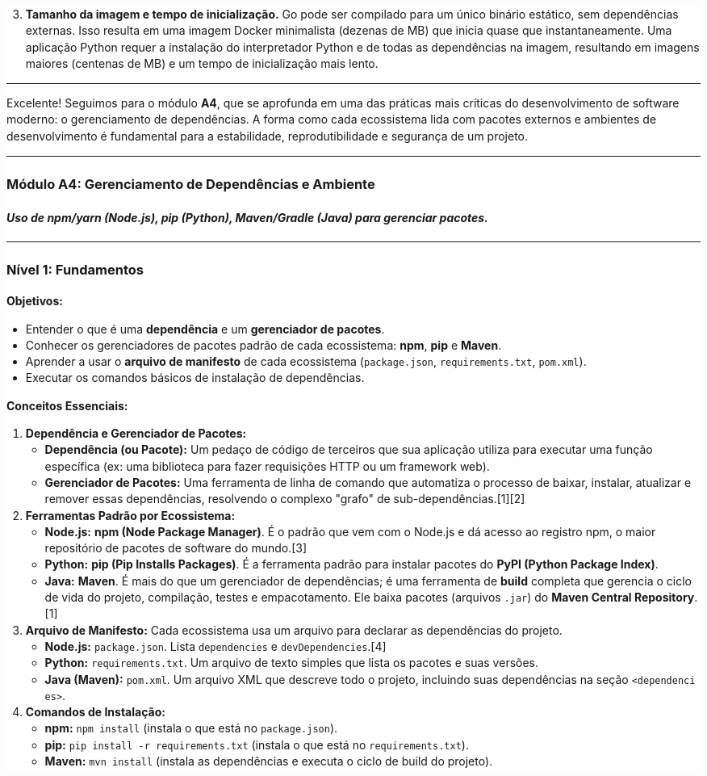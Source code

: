 3.  **Tamanho da imagem e tempo de inicialização.** Go pode ser compilado para um único binário estático, sem dependências externas. Isso resulta em uma imagem Docker minimalista (dezenas de MB) que inicia quase que instantaneamente. Uma aplicação Python requer a instalação do interpretador Python e de todas as dependências na imagem, resultando em imagens maiores (centenas de MB) e um tempo de inicialização mais lento.

---

Excelente! Seguimos para o módulo **A4**, que se aprofunda em uma das práticas mais críticas do desenvolvimento de software moderno: o gerenciamento de dependências. A forma como cada ecossistema lida com pacotes externos e ambientes de desenvolvimento é fundamental para a estabilidade, reprodutibilidade e segurança de um projeto.

---

### **Módulo A4: Gerenciamento de Dependências e Ambiente**

#### *Uso de npm/yarn (Node.js), pip (Python), Maven/Gradle (Java) para gerenciar pacotes.*

***

### **Nível 1: Fundamentos**

**Objetivos:**
*   Entender o que é uma **dependência** e um **gerenciador de pacotes**.
*   Conhecer os gerenciadores de pacotes padrão de cada ecossistema: **npm**, **pip** e **Maven**.
*   Aprender a usar o **arquivo de manifesto** de cada ecossistema (`package.json`, `requirements.txt`, `pom.xml`).
*   Executar os comandos básicos de instalação de dependências.

**Conceitos Essenciais:**
1.  **Dependência e Gerenciador de Pacotes:**
    *   **Dependência (ou Pacote):** Um pedaço de código de terceiros que sua aplicação utiliza para executar uma função específica (ex: uma biblioteca para fazer requisições HTTP ou um framework web).
    *   **Gerenciador de Pacotes:** Uma ferramenta de linha de comando que automatiza o processo de baixar, instalar, atualizar e remover essas dependências, resolvendo o complexo "grafo" de sub-dependências.[1][2]
2.  **Ferramentas Padrão por Ecossistema:**
    *   **Node.js:** **npm (Node Package Manager)**. É o padrão que vem com o Node.js e dá acesso ao registro npm, o maior repositório de pacotes de software do mundo.[3]
    *   **Python:** **pip (Pip Installs Packages)**. É a ferramenta padrão para instalar pacotes do **PyPI (Python Package Index)**.
    *   **Java:** **Maven**. É mais do que um gerenciador de dependências; é uma ferramenta de **build** completa que gerencia o ciclo de vida do projeto, compilação, testes e empacotamento. Ele baixa pacotes (arquivos `.jar`) do **Maven Central Repository**.[1]
3.  **Arquivo de Manifesto:** Cada ecossistema usa um arquivo para declarar as dependências do projeto.
    *   **Node.js:** `package.json`. Lista `dependencies` e `devDependencies`.[4]
    *   **Python:** `requirements.txt`. Um arquivo de texto simples que lista os pacotes e suas versões.
    *   **Java (Maven):** `pom.xml`. Um arquivo XML que descreve todo o projeto, incluindo suas dependências na seção `<dependencies>`.
4.  **Comandos de Instalação:**
    *   **npm:** `npm install` (instala o que está no `package.json`).
    *   **pip:** `pip install -r requirements.txt` (instala o que está no `requirements.txt`).
    *   **Maven:** `mvn install` (instala as dependências e executa o ciclo de build do projeto).
